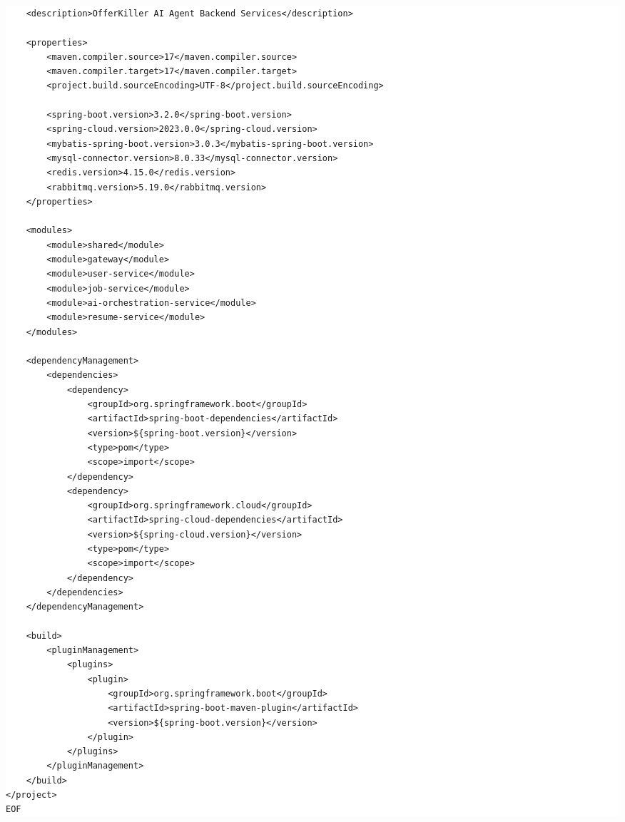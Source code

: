```
    <description>OfferKiller AI Agent Backend Services</description>

    <properties>
        <maven.compiler.source>17</maven.compiler.source>
        <maven.compiler.target>17</maven.compiler.target>
        <project.build.sourceEncoding>UTF-8</project.build.sourceEncoding>
        
        <spring-boot.version>3.2.0</spring-boot.version>
        <spring-cloud.version>2023.0.0</spring-cloud.version>
        <mybatis-spring-boot.version>3.0.3</mybatis-spring-boot.version>
        <mysql-connector.version>8.0.33</mysql-connector.version>
        <redis.version>4.15.0</redis.version>
        <rabbitmq.version>5.19.0</rabbitmq.version>
    </properties>

    <modules>
        <module>shared</module>
        <module>gateway</module>
        <module>user-service</module>
        <module>job-service</module>
        <module>ai-orchestration-service</module>
        <module>resume-service</module>
    </modules>

    <dependencyManagement>
        <dependencies>
            <dependency>
                <groupId>org.springframework.boot</groupId>
                <artifactId>spring-boot-dependencies</artifactId>
                <version>${spring-boot.version}</version>
                <type>pom</type>
                <scope>import</scope>
            </dependency>
            <dependency>
                <groupId>org.springframework.cloud</groupId>
                <artifactId>spring-cloud-dependencies</artifactId>
                <version>${spring-cloud.version}</version>
                <type>pom</type>
                <scope>import</scope>
            </dependency>
        </dependencies>
    </dependencyManagement>

    <build>
        <pluginManagement>
            <plugins>
                <plugin>
                    <groupId>org.springframework.boot</groupId>
                    <artifactId>spring-boot-maven-plugin</artifactId>
                    <version>${spring-boot.version}</version>
                </plugin>
            </plugins>
        </pluginManagement>
    </build>
</project>
EOF
```
